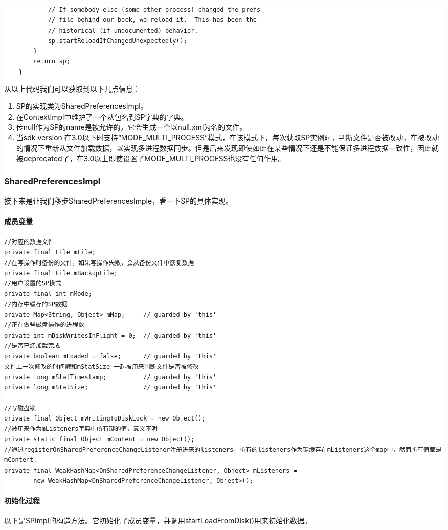 ```
            // If somebody else (some other process) changed the prefs
            // file behind our back, we reload it.  This has been the
            // historical (if undocumented) behavior.
            sp.startReloadIfChangedUnexpectedly();
        }
        return sp;
    }
```

从以上代码我们可以获取到以下几点信息：

1. SP的实现类为SharedPreferencesImpl。
2. 在ContextImpl中维护了一个从包名到SP字典的字典。
3. 传null作为SP的name是被允许的，它会生成一个以null.xml为名的文件。
4. 当sdk version 在3.0以下时支持“MODE\_MULTI\_PROCESS”模式，在该模式下，每次获取SP实例时，判断文件是否被改动，在被改动的情况下重新从文件加载数据，以实现多进程数据同步。但是后来发现即使如此在某些情况下还是不能保证多进程数据一致性，因此就被deprecated了，在3.0以上即使设置了MODE\_MULTI\_PROCESS也没有任何作用。

### SharedPreferencesImpl

接下来是让我们移步SharedPreferencesImple，看一下SP的具体实现。

#### 成员变量

```
//对应的数据文件
private final File mFile;
//在写操作时备份的文件，如果写操作失败，会从备份文件中恢复数据
private final File mBackupFile;
//用户设置的SP模式
private final int mMode;
//内存中缓存的SP数据
private Map<String, Object> mMap;     // guarded by 'this'
//正在做些磁盘操作的进程数
private int mDiskWritesInFlight = 0;  // guarded by 'this'
//是否已经加载完成
private boolean mLoaded = false;      // guarded by 'this'
文件上一次修改的时间戳和mStatSize 一起被用来判断文件是否被修改
private long mStatTimestamp;          // guarded by 'this'
private long mStatSize;               // guarded by 'this'

//写磁盘锁
private final Object mWritingToDiskLock = new Object();
//被用来作为mListeners字典中所有键的值，意义不明
private static final Object mContent = new Object();
//通过registerOnSharedPreferenceChangeListener注册进来的listeners，所有的listeners作为键缓存在mListeners这个map中，然而所有值都是mContent.
private final WeakHashMap<OnSharedPreferenceChangeListener, Object> mListeners =
        new WeakHashMap<OnSharedPreferenceChangeListener, Object>();
```

#### 初始化过程

以下是SPImpl的构造方法。它初始化了成员变量，并调用startLoadFromDisk()用来初始化数据。
